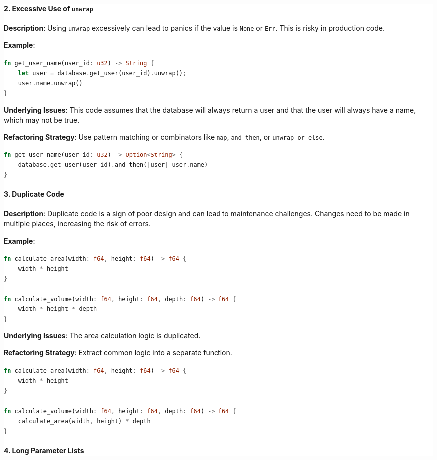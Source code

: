 #### 2. Excessive Use of `unwrap`

**Description**: Using `unwrap` excessively can lead to panics if the value is `None` or `Err`. This is risky in production code.

**Example**:

```rust
fn get_user_name(user_id: u32) -> String {
    let user = database.get_user(user_id).unwrap();
    user.name.unwrap()
}
```

**Underlying Issues**: This code assumes that the database will always return a user and that the user will always have a name, which may not be true.

**Refactoring Strategy**: Use pattern matching or combinators like `map`, `and_then`, or `unwrap_or_else`.

```rust
fn get_user_name(user_id: u32) -> Option<String> {
    database.get_user(user_id).and_then(|user| user.name)
}
```

#### 3. Duplicate Code

**Description**: Duplicate code is a sign of poor design and can lead to maintenance challenges. Changes need to be made in multiple places, increasing the risk of errors.

**Example**:

```rust
fn calculate_area(width: f64, height: f64) -> f64 {
    width * height
}

fn calculate_volume(width: f64, height: f64, depth: f64) -> f64 {
    width * height * depth
}
```

**Underlying Issues**: The area calculation logic is duplicated.

**Refactoring Strategy**: Extract common logic into a separate function.

```rust
fn calculate_area(width: f64, height: f64) -> f64 {
    width * height
}

fn calculate_volume(width: f64, height: f64, depth: f64) -> f64 {
    calculate_area(width, height) * depth
}
```

#### 4. Long Parameter Lists
